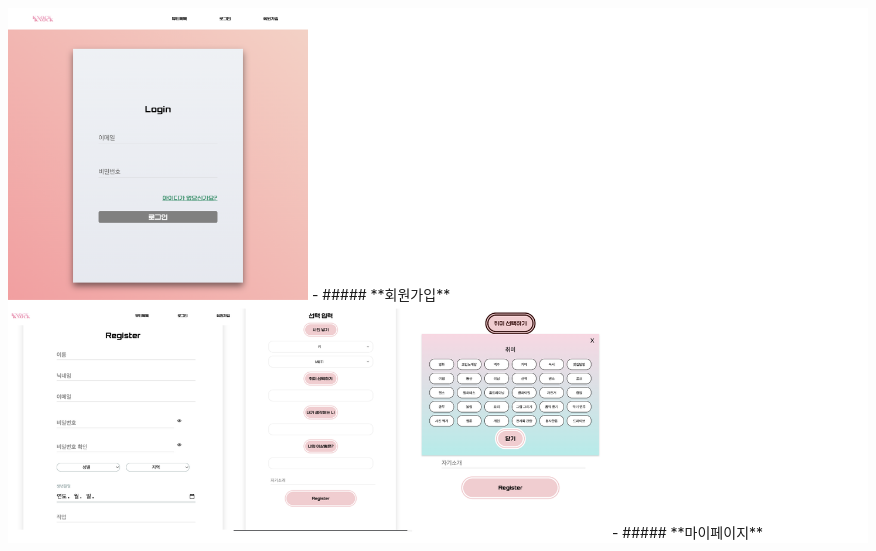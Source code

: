   <img src="res/login.png" alt="login" width="300px" />
- ##### **회원가입**
  <img src="res/register.png" alt="register" width="600px" />
- ##### **마이페이지**